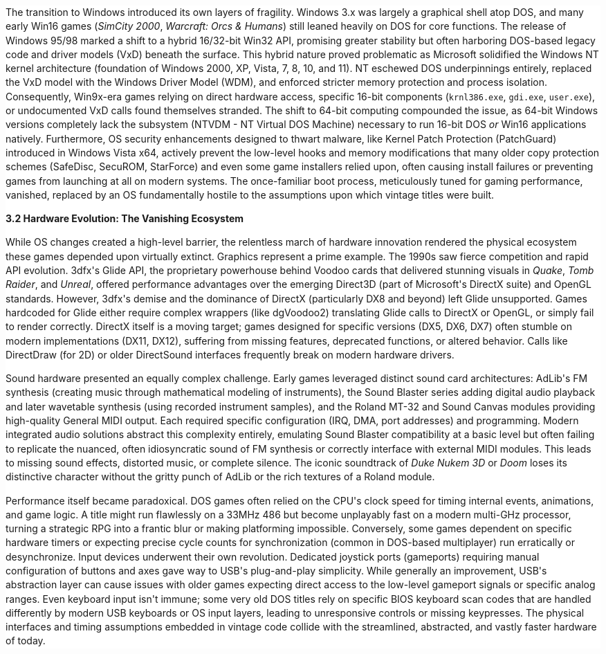 The transition to Windows introduced its own layers of fragility. Windows 3.x was largely a graphical shell atop DOS, and many early Win16 games (*SimCity 2000*, *Warcraft: Orcs & Humans*) still leaned heavily on DOS for core functions. The release of Windows 95/98 marked a shift to a hybrid 16/32-bit Win32 API, promising greater stability but often harboring DOS-based legacy code and driver models (VxD) beneath the surface. This hybrid nature proved problematic as Microsoft solidified the Windows NT kernel architecture (foundation of Windows 2000, XP, Vista, 7, 8, 10, and 11). NT eschewed DOS underpinnings entirely, replaced the VxD model with the Windows Driver Model (WDM), and enforced stricter memory protection and process isolation. Consequently, Win9x-era games relying on direct hardware access, specific 16-bit components (`krnl386.exe`, `gdi.exe`, `user.exe`), or undocumented VxD calls found themselves stranded. The shift to 64-bit computing compounded the issue, as 64-bit Windows versions completely lack the subsystem (NTVDM - NT Virtual DOS Machine) necessary to run 16-bit DOS *or* Win16 applications natively. Furthermore, OS security enhancements designed to thwart malware, like Kernel Patch Protection (PatchGuard) introduced in Windows Vista x64, actively prevent the low-level hooks and memory modifications that many older copy protection schemes (SafeDisc, SecuROM, StarForce) and even some game installers relied upon, often causing install failures or preventing games from launching at all on modern systems. The once-familiar boot process, meticulously tuned for gaming performance, vanished, replaced by an OS fundamentally hostile to the assumptions upon which vintage titles were built.

**3.2 Hardware Evolution: The Vanishing Ecosystem**

While OS changes created a high-level barrier, the relentless march of hardware innovation rendered the physical ecosystem these games depended upon virtually extinct. Graphics represent a prime example. The 1990s saw fierce competition and rapid API evolution. 3dfx's Glide API, the proprietary powerhouse behind Voodoo cards that delivered stunning visuals in *Quake*, *Tomb Raider*, and *Unreal*, offered performance advantages over the emerging Direct3D (part of Microsoft's DirectX suite) and OpenGL standards. However, 3dfx's demise and the dominance of DirectX (particularly DX8 and beyond) left Glide unsupported. Games hardcoded for Glide either require complex wrappers (like dgVoodoo2) translating Glide calls to DirectX or OpenGL, or simply fail to render correctly. DirectX itself is a moving target; games designed for specific versions (DX5, DX6, DX7) often stumble on modern implementations (DX11, DX12), suffering from missing features, deprecated functions, or altered behavior. Calls like DirectDraw (for 2D) or older DirectSound interfaces frequently break on modern hardware drivers.

Sound hardware presented an equally complex challenge. Early games leveraged distinct sound card architectures: AdLib's FM synthesis (creating music through mathematical modeling of instruments), the Sound Blaster series adding digital audio playback and later wavetable synthesis (using recorded instrument samples), and the Roland MT-32 and Sound Canvas modules providing high-quality General MIDI output. Each required specific configuration (IRQ, DMA, port addresses) and programming. Modern integrated audio solutions abstract this complexity entirely, emulating Sound Blaster compatibility at a basic level but often failing to replicate the nuanced, often idiosyncratic sound of FM synthesis or correctly interface with external MIDI modules. This leads to missing sound effects, distorted music, or complete silence. The iconic soundtrack of *Duke Nukem 3D* or *Doom* loses its distinctive character without the gritty punch of AdLib or the rich textures of a Roland module.

Performance itself became paradoxical. DOS games often relied on the CPU's clock speed for timing internal events, animations, and game logic. A title might run flawlessly on a 33MHz 486 but become unplayably fast on a modern multi-GHz processor, turning a strategic RPG into a frantic blur or making platforming impossible. Conversely, some games dependent on specific hardware timers or expecting precise cycle counts for synchronization (common in DOS-based multiplayer) run erratically or desynchronize. Input devices underwent their own revolution. Dedicated joystick ports (gameports) requiring manual configuration of buttons and axes gave way to USB's plug-and-play simplicity. While generally an improvement, USB's abstraction layer can cause issues with older games expecting direct access to the low-level gameport signals or specific analog ranges. Even keyboard input isn't immune; some very old DOS titles rely on specific BIOS keyboard scan codes that are handled differently by modern USB keyboards or OS input layers, leading to unresponsive controls or missing keypresses. The physical interfaces and timing assumptions embedded in vintage code collide with the streamlined, abstracted, and vastly faster hardware of today.
